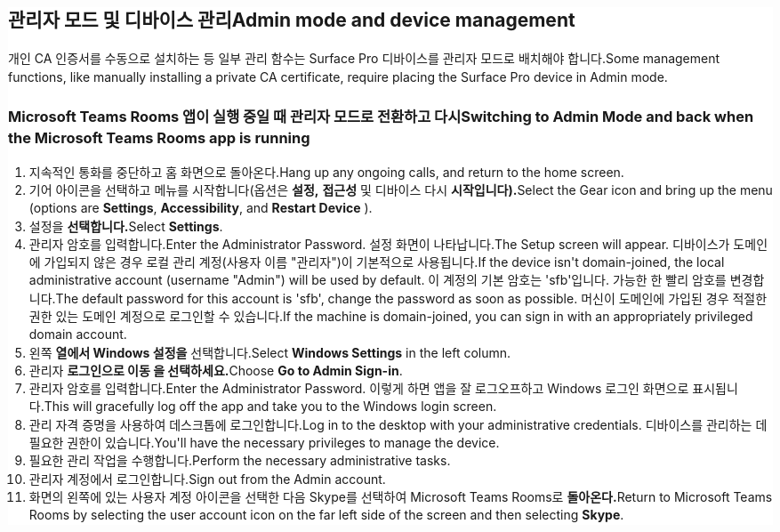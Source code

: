 ## <a name="admin-mode-and-device-management"></a><span data-ttu-id="bab74-216">관리자 모드 및 디바이스 관리</span><span class="sxs-lookup"><span data-stu-id="bab74-216">Admin mode and device management</span></span>
<span data-ttu-id="bab74-217"><a name="AdminMode"> </a></span><span class="sxs-lookup"><span data-stu-id="bab74-217"><a name="AdminMode"> </a></span></span>

<span data-ttu-id="bab74-218">개인 CA 인증서를 수동으로 설치하는 등 일부 관리 함수는 Surface Pro 디바이스를 관리자 모드로 배치해야 합니다.</span><span class="sxs-lookup"><span data-stu-id="bab74-218">Some management functions, like manually installing a private CA certificate, require placing the Surface Pro device in Admin mode.</span></span> 
  
### <a name="switching-to-admin-mode-and-back-when-the-microsoft-teams-rooms-app-is-running"></a><span data-ttu-id="bab74-219">Microsoft Teams Rooms 앱이 실행 중일 때 관리자 모드로 전환하고 다시</span><span class="sxs-lookup"><span data-stu-id="bab74-219">Switching to Admin Mode and back when the Microsoft Teams Rooms app is running</span></span>

1. <span data-ttu-id="bab74-220">지속적인 통화를 중단하고 홈 화면으로 돌아온다.</span><span class="sxs-lookup"><span data-stu-id="bab74-220">Hang up any ongoing calls, and return to the home screen.</span></span>
2. <span data-ttu-id="bab74-221">기어 아이콘을 선택하고 메뉴를 시작합니다(옵션은 **설정,** **접근성** 및 디바이스 다시 **시작입니다).**</span><span class="sxs-lookup"><span data-stu-id="bab74-221">Select the Gear icon and bring up the menu (options are **Settings**, **Accessibility**, and **Restart Device** ).</span></span>
3. <span data-ttu-id="bab74-222">설정을 **선택합니다.**</span><span class="sxs-lookup"><span data-stu-id="bab74-222">Select **Settings**.</span></span>
4. <span data-ttu-id="bab74-223">관리자 암호를 입력합니다.</span><span class="sxs-lookup"><span data-stu-id="bab74-223">Enter the Administrator Password.</span></span> <span data-ttu-id="bab74-224">설정 화면이 나타납니다.</span><span class="sxs-lookup"><span data-stu-id="bab74-224">The Setup screen will appear.</span></span>  <span data-ttu-id="bab74-225">디바이스가 도메인에 가입되지 않은 경우 로컬 관리 계정(사용자 이름 "관리자")이 기본적으로 사용됩니다.</span><span class="sxs-lookup"><span data-stu-id="bab74-225">If the device isn't domain-joined, the local administrative account (username "Admin") will be used by default.</span></span> <span data-ttu-id="bab74-226">이 계정의 기본 암호는 'sfb'입니다. 가능한 한 빨리 암호를 변경합니다.</span><span class="sxs-lookup"><span data-stu-id="bab74-226">The default password for this account is 'sfb', change the password as soon as possible.</span></span> <span data-ttu-id="bab74-227">머신이 도메인에 가입된 경우 적절한 권한 있는 도메인 계정으로 로그인할 수 있습니다.</span><span class="sxs-lookup"><span data-stu-id="bab74-227">If the machine is domain-joined, you can sign in with an appropriately privileged domain account.</span></span> 
5. <span data-ttu-id="bab74-228">왼쪽 **열에서 Windows 설정을** 선택합니다.</span><span class="sxs-lookup"><span data-stu-id="bab74-228">Select **Windows Settings** in the left column.</span></span>
6. <span data-ttu-id="bab74-229">관리자 **로그인으로 이동 을 선택하세요.**</span><span class="sxs-lookup"><span data-stu-id="bab74-229">Choose **Go to Admin Sign-in**.</span></span>
7. <span data-ttu-id="bab74-230">관리자 암호를 입력합니다.</span><span class="sxs-lookup"><span data-stu-id="bab74-230">Enter the Administrator Password.</span></span> <span data-ttu-id="bab74-231">이렇게 하면 앱을 잘 로그오프하고 Windows 로그인 화면으로 표시됩니다.</span><span class="sxs-lookup"><span data-stu-id="bab74-231">This will gracefully log off the app and take you to the Windows login screen.</span></span> 
8. <span data-ttu-id="bab74-232">관리 자격 증명을 사용하여 데스크톱에 로그인합니다.</span><span class="sxs-lookup"><span data-stu-id="bab74-232">Log in to the desktop with your administrative credentials.</span></span> <span data-ttu-id="bab74-233">디바이스를 관리하는 데 필요한 권한이 있습니다.</span><span class="sxs-lookup"><span data-stu-id="bab74-233">You'll have the necessary privileges to manage the device.</span></span>
9. <span data-ttu-id="bab74-234">필요한 관리 작업을 수행합니다.</span><span class="sxs-lookup"><span data-stu-id="bab74-234">Perform the necessary administrative tasks.</span></span>
10. <span data-ttu-id="bab74-235">관리자 계정에서 로그인합니다.</span><span class="sxs-lookup"><span data-stu-id="bab74-235">Sign out from the Admin account.</span></span>
11. <span data-ttu-id="bab74-236">화면의 왼쪽에 있는 사용자 계정 아이콘을 선택한 다음 Skype를 선택하여 Microsoft Teams Rooms로 **돌아온다.**</span><span class="sxs-lookup"><span data-stu-id="bab74-236">Return to Microsoft Teams Rooms by selecting the user account icon on the far left side of the screen and then selecting **Skype**.</span></span>
    